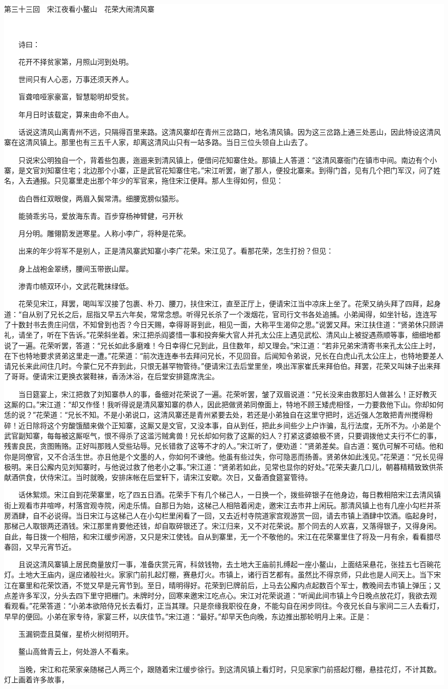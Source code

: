 第三十三回　宋江夜看小鳌山　花荣大闹清风寨

　

　　诗曰：

　　花开不择贫家第，月照山河到处明。

　　世间只有人心恶，万事还须天养人。

　　盲聋喑哑家豪富，智慧聪明却受贫。

　　年月日时该载定，算来由命不由人。

　　话说这清风山离青州不远，只隔得百里来路。这清风寨却在青州三岔路口，地名清风镇。因为这三岔路上通三处恶山，因此特设这清风寨在这清风镇上。那里也有三五千人家，却离这清风山只有一站多路。当日三位头领自上山去了。

　　只说宋公明独自一个，背着些包裹，迤逦来到清风镇上，便借问花知寨住处。那镇上人答道：“这清风寨衙门在镇市中间。南边有个小寨，是文官刘知寨住宅；北边那个小寨，正是武官花知寨住宅。”宋江听罢，谢了那人，便投北寨来。到得门首，见有几个把门军汉，问了姓名，入去通报。只见寨里走出那个年少的军官来，拖住宋江便拜。那人生得如何，但见：

　　齿白唇红双眼俊，两眉入鬓常清。细腰宽膀似猿形。

　　能骑乖劣马，爱放海东青。百步穿杨神臂健，弓开秋

　　月分明。雕翎箭发迸寒星。人称小李广，将种是花荣。

　　出来的年少将军不是别人，正是清风寨武知寨小李广花荣。宋江见了。看那花荣，怎生打扮？但见：

　　身上战袍金翠绣，腰间玉带嵌山犀。

　　渗青巾帻双环小，文武花靴抹绿低。

　　花荣见宋江，拜罢，喝叫军汉接了包裹、朴刀、腰刀，扶住宋江，直至正厅上，便请宋江当中凉床上坐了。花荣又纳头拜了四拜，起身道：“自从别了兄长之后，屈指又早五六年矣，常常念想。听得兄长杀了一个泼烟花，官司行文书各处追捕。小弟闻得，如坐针毡，连连写了十数封书去贵庄问信，不知曾到也否？今日天赐，幸得哥哥到此，相见一面，大称平生渴仰之思。”说罢又拜。宋江扶住道：“贤弟休只顾讲礼，请坐了，听在下告诉。”花荣斜坐着。宋江把杀阎婆惜一事和投奔柴大官人并孔太公庄上遇见武松、清风山上被捉遇燕顺等事，细细地都说了一遍。花荣听罢，答道：“兄长如此多磨难！今日幸得仁兄到此，且住数年，却又理会。”宋江道：“若非兄弟宋清寄书来孔太公庄上时，在下也特地要求贤弟这里走一遭。”花荣道：“前次连连奉书去拜问兄长，不见回音。后闻知令弟说，兄长在白虎山孔太公庄上，也特地要差人请兄长来此间住几时。今蒙仁兄不弃到此，只恨无甚罕物管待。”便请宋江去后堂里坐，唤出浑家崔氏来拜伯伯。拜罢，花荣又叫妹子出来拜了哥哥。便请宋江更换衣裳鞋袜，香汤沐浴，在后堂安排筵席洗尘。

　　当日筵宴上，宋江把救了刘知寨恭人的事，备细对花荣说了一遍。花荣听罢，皱了双眉说道：“兄长没来由救那妇人做甚么！正好教灭这厮的口。”宋江道：“却又作怪！我听得说是清风寨知寨的恭人，因此把做贤弟同僚面上，特地不顾王矮虎相怪，一力要救他下山。你却如何恁的说？”花荣道：“兄长不知。不是小弟说口，这清风寨还是青州紧要去处，若还是小弟独自在这里守把时，远近强人怎敢把青州搅得粉碎！近日除将这个穷酸饿醋来做个正知寨，这厮又是文官，又没本事，自从到任，把此乡间些少上户诈骗，乱行法度，无所不为。小弟是个武官副知寨，每每被这厮呕气，恨不得杀了这滥污贼禽兽！兄长却如何救了这厮的妇人？打紧这婆娘极不贤，只要调拨他丈夫行不仁的事，残害良民，贪图贿赂。正好叫那贱人受些玷辱。兄长错救了这等不才的人。”宋江听了，便劝道：“贤弟差矣。自古道：冤仇可解不可结。他和你是同僚官，又不合活生世。亦且他是个文墨的人，你如何不谏他。他虽有些过失，你可隐恶而扬善。贤弟休如此浅见。”花荣道：“兄长见得极明。来日公廨内见刘知寨时，与他说过救了他老小之事。”宋江道：“贤弟若如此，见常也显你的好处。”花荣夫妻几口儿，朝暮精精致致供茶献酒供食，伏侍宋江。当时就晚，安排床帐在后堂轩下，请宋江安歇。次日，又备酒食筵宴管待。

　　话休絮烦。宋江自到花荣寨里，吃了四五日酒。花荣手下有几个梯己人，一日换一个，拨些碎银子在他身边，每日教相陪宋江去清风镇街上观看市井喧哗，村落宫观寺院，闲走乐情。自那日为始，这梯己人相陪着闲走，邀宋江去市井上闲玩。那清风镇上也有几座小勾栏并茶房酒肆，自不必说得。当日宋江与这梯己人在小勾栏里闲看了一回，又去近村寺院道家宫观游赏一回，请去市镇上酒肆中饮酒。临起身时，那梯己人取银两还酒钱。宋江那里肯要他还钱，却自取碎银还了。宋江归来，又不对花荣说。那个同去的人欢喜，又落得银子，又得身闲。自此，每日拨一个相陪，和宋江缓步闲游，又只是宋江使钱。自从到寨里，无一个不敬他的。宋江在花荣寨里住了将及一月有余，看看腊尽春回，又早元宵节近。

　　且说这清风寨镇上居民商量放灯一事，准备庆赏元宵，科敛钱物，去土地大王庙前扎缚起一座小鳌山，上面结采悬花，张挂五七百碗花灯。土地大王庙内，逞应诸般社火。家家门前扎起灯棚，赛悬灯火。市镇上，诸行百艺都有。虽然比不得京师，只此也是人间天上。当下宋江在寨里和花荣饮酒，不觉又早是元宵节到。至日，晴明得好。花荣到巳牌前后，上马去公廨内点起数百个军士，教晚间去市镇上弹压；又点差许多军汉，分头去四下里守把栅门。未牌时分，回寒来邀宋江吃点心。宋江对花荣说道：“听闻此间市镇上今日晚点放花灯，我欲去观看观看。”花荣答道：“小弟本欲陪侍兄长去看灯，正当其理。只是奈缘我职役在身，不能勾自在闲步同往。今夜兄长自与家间二三人去看灯，早早的便回。小弟在家专待，家宴三杯，以庆佳节。”宋江道：“最好。”却早天色向晚，东边推出那轮明月上来。正是：

　　玉漏铜壶且莫催，星桥火树彻明开。

　　鳌山高耸青云上，何处游人不看来。

　　当晚，宋江和花荣家亲随梯己人两三个，跟随着宋江缓步徐行。到这清风镇上看灯时，只见家家门前搭起灯棚，悬挂花灯，不计其数。灯上画着许多故事，
